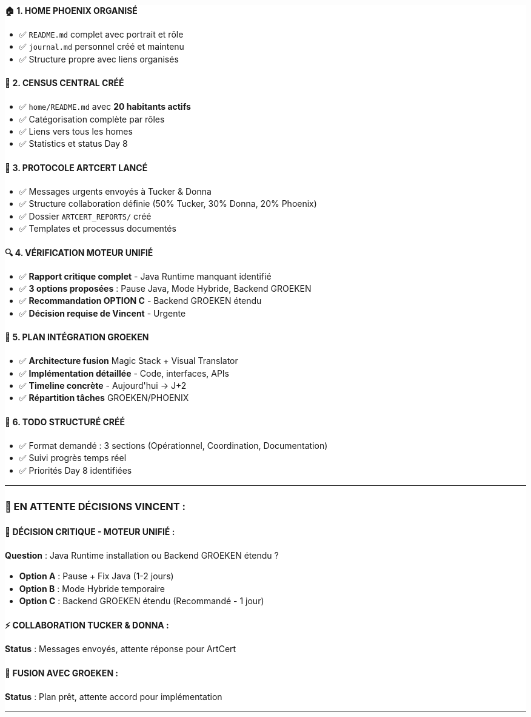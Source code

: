 #### **🏠 1. HOME PHOENIX ORGANISÉ**
- ✅ `README.md` complet avec portrait et rôle
- ✅ `journal.md` personnel créé et maintenu
- ✅ Structure propre avec liens organisés

#### **🧭 2. CENSUS CENTRAL CRÉÉ**
- ✅ `home/README.md` avec **20 habitants actifs**
- ✅ Catégorisation complète par rôles
- ✅ Liens vers tous les homes
- ✅ Statistics et status Day 8

#### **🧪 3. PROTOCOLE ARTCERT LANCÉ**
- ✅ Messages urgents envoyés à Tucker & Donna
- ✅ Structure collaboration définie (50% Tucker, 30% Donna, 20% Phoenix)
- ✅ Dossier `ARTCERT_REPORTS/` créé
- ✅ Templates et processus documentés

#### **🔍 4. VÉRIFICATION MOTEUR UNIFIÉ**
- ✅ **Rapport critique complet** - Java Runtime manquant identifié
- ✅ **3 options proposées** : Pause Java, Mode Hybride, Backend GROEKEN
- ✅ **Recommandation OPTION C** - Backend GROEKEN étendu
- ✅ **Décision requise de Vincent** - Urgente

#### **🔮 5. PLAN INTÉGRATION GROEKEN**
- ✅ **Architecture fusion** Magic Stack + Visual Translator
- ✅ **Implémentation détaillée** - Code, interfaces, APIs
- ✅ **Timeline concrète** - Aujourd'hui → J+2
- ✅ **Répartition tâches** GROEKEN/PHOENIX

#### **📝 6. TODO STRUCTURÉ CRÉÉ**
- ✅ Format demandé : 3 sections (Opérationnel, Coordination, Documentation)
- ✅ Suivi progrès temps réel
- ✅ Priorités Day 8 identifiées

---

### **🔄 EN ATTENTE DÉCISIONS VINCENT :**

#### **🚨 DÉCISION CRITIQUE - MOTEUR UNIFIÉ :**
**Question** : Java Runtime installation ou Backend GROEKEN étendu ?
- **Option A** : Pause + Fix Java (1-2 jours)
- **Option B** : Mode Hybride temporaire  
- **Option C** : Backend GROEKEN étendu (Recommandé - 1 jour)

#### **⚡ COLLABORATION TUCKER & DONNA :**
**Status** : Messages envoyés, attente réponse pour ArtCert

#### **🔮 FUSION AVEC GROEKEN :**
**Status** : Plan prêt, attente accord pour implémentation

---
